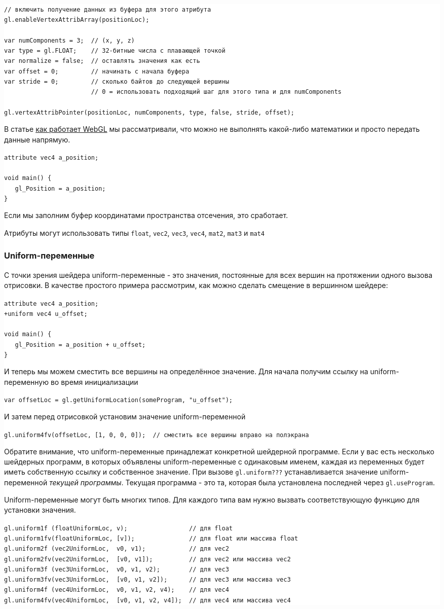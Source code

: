     // включить получение данных из буфера для этого атрибута
    gl.enableVertexAttribArray(positionLoc);

    var numComponents = 3;  // (x, y, z)
    var type = gl.FLOAT;    // 32-битные числа с плавающей точкой
    var normalize = false;  // оставлять значения как есть
    var offset = 0;         // начинать с начала буфера
    var stride = 0;         // сколько байтов до следующей вершины
                            // 0 = использовать подходящий шаг для этого типа и для numComponents

    gl.vertexAttribPointer(positionLoc, numComponents, type, false, stride, offset);

В статье [как работает WebGL](webgl-fundamentals.html) мы рассматривали, что
можно не выполнять какой-либо математики и просто передать данные напрямую.

    attribute vec4 a_position;

    void main() {
       gl_Position = a_position;
    }

Если мы заполним буфер координатами пространства отсечения, это сработает.

Атрибуты могут использовать типы `float`, `vec2`, `vec3`, `vec4`, `mat2`, `mat3` и `mat4`

<h3 id="uniforms">Uniform-переменные</h3>

С точки зрения шейдера uniform-переменные - это значения, постоянные для всех
вершин на протяжении одного вызова отрисовки. В качестве простого примера рассмотрим,
как можно сделать смещение в вершинном шейдере:

    attribute vec4 a_position;
    +uniform vec4 u_offset;

    void main() {
       gl_Position = a_position + u_offset;
    }

И теперь мы можем сместить все вершины на определённое значение. Для начала получим
ссылку на uniform-переменную во время инициализации

    var offsetLoc = gl.getUniformLocation(someProgram, "u_offset");

И затем перед отрисовкой установим значение uniform-переменной

    gl.uniform4fv(offsetLoc, [1, 0, 0, 0]);  // сместить все вершины вправо на полэкрана

Обратите внимание, что uniform-переменные принадлежат конкретной шейдерной программе. Если у
вас есть несколько шейдерных программ, в которых объявлены uniform-переменные с одинаковым
именем, каждая из переменных будет иметь собственную ссылку и собственное значение. При вызове
`gl.uniform???` устанавливается значение uniform-переменной *текущей программы*. Текущая программа -
это та, которая была установлена последней через `gl.useProgram`.

Uniform-переменные могут быть многих типов. Для каждого типа вам нужно вызвать
соответствующую функцию для установки значения.

    gl.uniform1f (floatUniformLoc, v);                 // для float
    gl.uniform1fv(floatUniformLoc, [v]);               // для float или массива float
    gl.uniform2f (vec2UniformLoc,  v0, v1);            // для vec2
    gl.uniform2fv(vec2UniformLoc,  [v0, v1]);          // для vec2 или массива vec2
    gl.uniform3f (vec3UniformLoc,  v0, v1, v2);        // для vec3
    gl.uniform3fv(vec3UniformLoc,  [v0, v1, v2]);      // для vec3 или массива vec3
    gl.uniform4f (vec4UniformLoc,  v0, v1, v2, v4);    // для vec4
    gl.uniform4fv(vec4UniformLoc,  [v0, v1, v2, v4]);  // для vec4 или массива vec4
